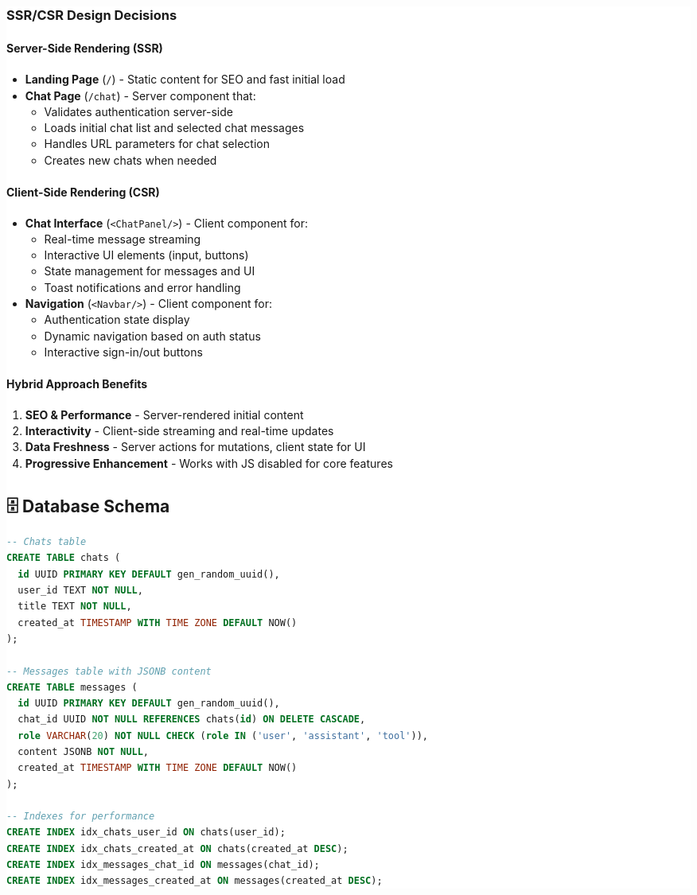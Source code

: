 ### SSR/CSR Design Decisions

#### Server-Side Rendering (SSR)
- **Landing Page** (`/`) - Static content for SEO and fast initial load
- **Chat Page** (`/chat`) - Server component that:
  - Validates authentication server-side
  - Loads initial chat list and selected chat messages
  - Handles URL parameters for chat selection
  - Creates new chats when needed

#### Client-Side Rendering (CSR)
- **Chat Interface** (`<ChatPanel/>`) - Client component for:
  - Real-time message streaming
  - Interactive UI elements (input, buttons)
  - State management for messages and UI
  - Toast notifications and error handling
- **Navigation** (`<Navbar/>`) - Client component for:
  - Authentication state display
  - Dynamic navigation based on auth status
  - Interactive sign-in/out buttons

#### Hybrid Approach Benefits
1. **SEO & Performance** - Server-rendered initial content
2. **Interactivity** - Client-side streaming and real-time updates
3. **Data Freshness** - Server actions for mutations, client state for UI
4. **Progressive Enhancement** - Works with JS disabled for core features

## 🗄️ Database Schema

```sql
-- Chats table
CREATE TABLE chats (
  id UUID PRIMARY KEY DEFAULT gen_random_uuid(),
  user_id TEXT NOT NULL,
  title TEXT NOT NULL,
  created_at TIMESTAMP WITH TIME ZONE DEFAULT NOW()
);

-- Messages table with JSONB content
CREATE TABLE messages (
  id UUID PRIMARY KEY DEFAULT gen_random_uuid(),
  chat_id UUID NOT NULL REFERENCES chats(id) ON DELETE CASCADE,
  role VARCHAR(20) NOT NULL CHECK (role IN ('user', 'assistant', 'tool')),
  content JSONB NOT NULL,
  created_at TIMESTAMP WITH TIME ZONE DEFAULT NOW()
);

-- Indexes for performance
CREATE INDEX idx_chats_user_id ON chats(user_id);
CREATE INDEX idx_chats_created_at ON chats(created_at DESC);
CREATE INDEX idx_messages_chat_id ON messages(chat_id);
CREATE INDEX idx_messages_created_at ON messages(created_at DESC);
```
